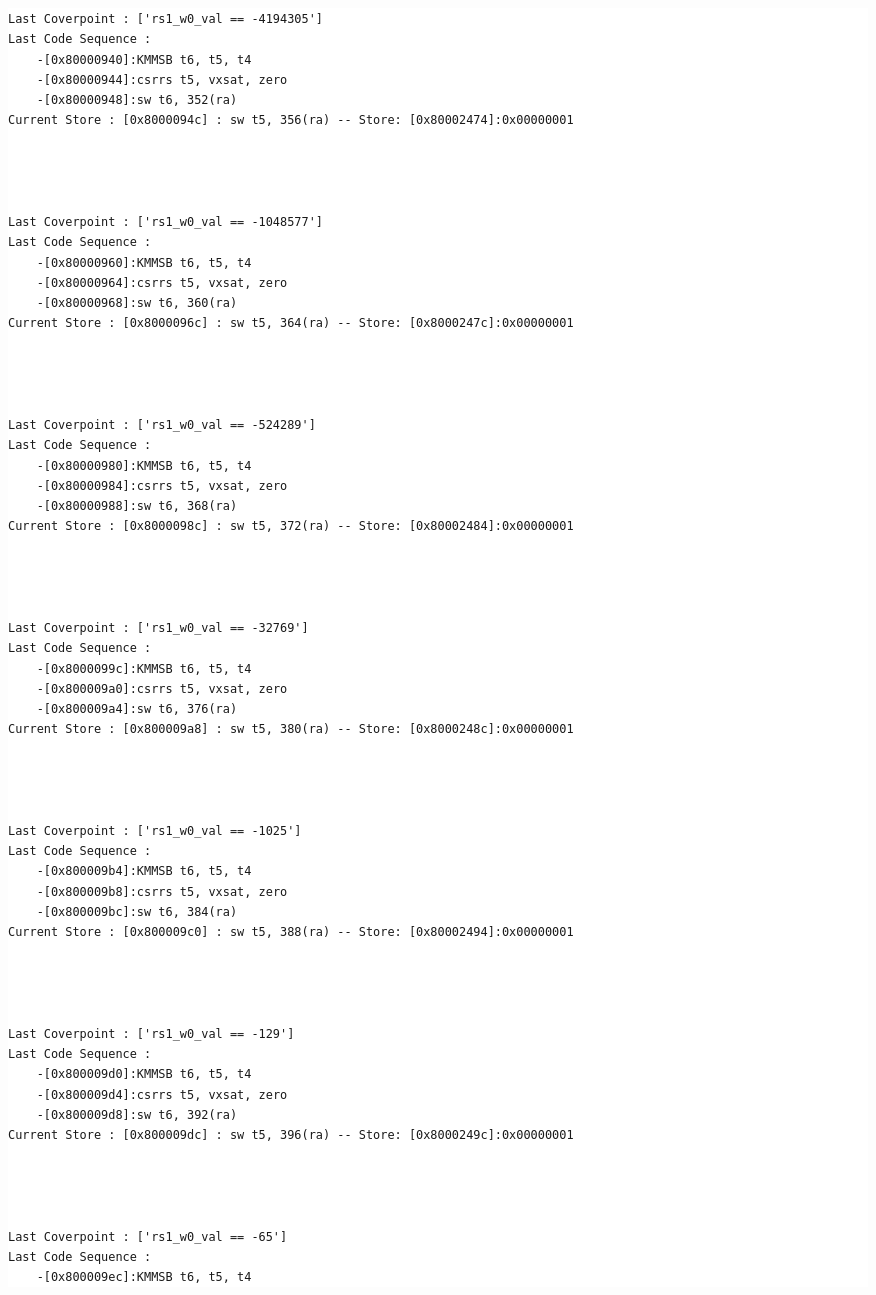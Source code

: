 ```
Last Coverpoint : ['rs1_w0_val == -4194305']
Last Code Sequence : 
	-[0x80000940]:KMMSB t6, t5, t4
	-[0x80000944]:csrrs t5, vxsat, zero
	-[0x80000948]:sw t6, 352(ra)
Current Store : [0x8000094c] : sw t5, 356(ra) -- Store: [0x80002474]:0x00000001




Last Coverpoint : ['rs1_w0_val == -1048577']
Last Code Sequence : 
	-[0x80000960]:KMMSB t6, t5, t4
	-[0x80000964]:csrrs t5, vxsat, zero
	-[0x80000968]:sw t6, 360(ra)
Current Store : [0x8000096c] : sw t5, 364(ra) -- Store: [0x8000247c]:0x00000001




Last Coverpoint : ['rs1_w0_val == -524289']
Last Code Sequence : 
	-[0x80000980]:KMMSB t6, t5, t4
	-[0x80000984]:csrrs t5, vxsat, zero
	-[0x80000988]:sw t6, 368(ra)
Current Store : [0x8000098c] : sw t5, 372(ra) -- Store: [0x80002484]:0x00000001




Last Coverpoint : ['rs1_w0_val == -32769']
Last Code Sequence : 
	-[0x8000099c]:KMMSB t6, t5, t4
	-[0x800009a0]:csrrs t5, vxsat, zero
	-[0x800009a4]:sw t6, 376(ra)
Current Store : [0x800009a8] : sw t5, 380(ra) -- Store: [0x8000248c]:0x00000001




Last Coverpoint : ['rs1_w0_val == -1025']
Last Code Sequence : 
	-[0x800009b4]:KMMSB t6, t5, t4
	-[0x800009b8]:csrrs t5, vxsat, zero
	-[0x800009bc]:sw t6, 384(ra)
Current Store : [0x800009c0] : sw t5, 388(ra) -- Store: [0x80002494]:0x00000001




Last Coverpoint : ['rs1_w0_val == -129']
Last Code Sequence : 
	-[0x800009d0]:KMMSB t6, t5, t4
	-[0x800009d4]:csrrs t5, vxsat, zero
	-[0x800009d8]:sw t6, 392(ra)
Current Store : [0x800009dc] : sw t5, 396(ra) -- Store: [0x8000249c]:0x00000001




Last Coverpoint : ['rs1_w0_val == -65']
Last Code Sequence : 
	-[0x800009ec]:KMMSB t6, t5, t4
```